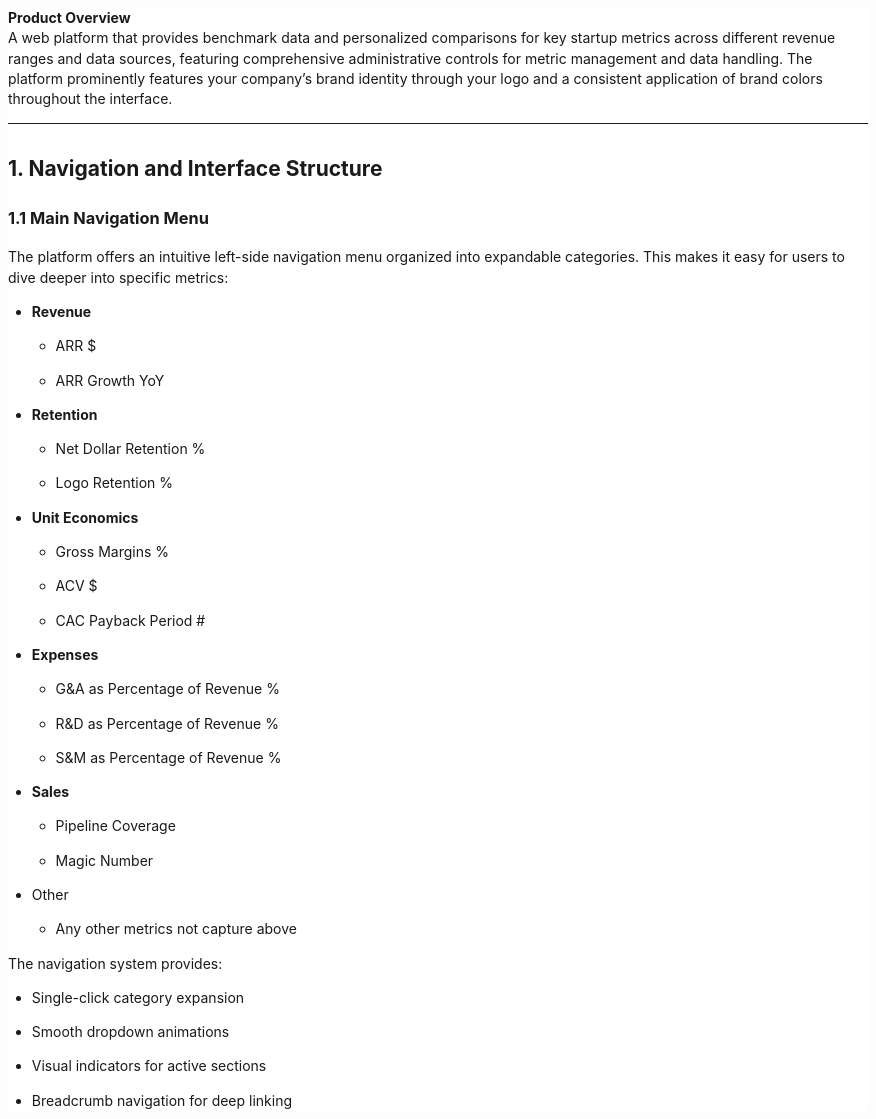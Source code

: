 **Product Overview**  
A web platform that provides benchmark data and personalized comparisons for key startup metrics across different revenue ranges and data sources, featuring comprehensive administrative controls for metric management and data handling. The platform prominently features your company’s brand identity through your logo and a consistent application of brand colors throughout the interface.

----------

## **1. Navigation and Interface Structure**

### **1.1 Main Navigation Menu**

The platform offers an intuitive left-side navigation menu organized into expandable categories. This makes it easy for users to dive deeper into specific metrics:

- **Revenue**

  - ARR $

  - ARR Growth YoY

- **Retention**

  - Net Dollar Retention %

  - Logo Retention %

- **Unit Economics**

  - Gross Margins %

  - ACV $

  - CAC Payback Period #

- **Expenses**

  - G&A as Percentage of Revenue %

  - R&D as Percentage of Revenue %

  - S&M as Percentage of Revenue %

- **Sales**

  - Pipeline Coverage

  - Magic Number

- Other

  - Any other metrics not capture above

The navigation system provides:

- Single-click category expansion

- Smooth dropdown animations

- Visual indicators for active sections

- Breadcrumb navigation for deep linking
